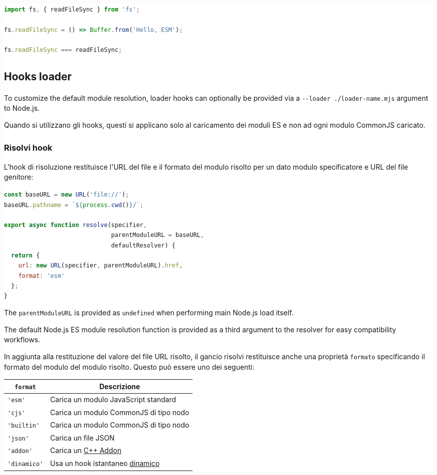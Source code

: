 ```js
import fs, { readFileSync } from 'fs';

fs.readFileSync = () => Buffer.from('Hello, ESM');

fs.readFileSync === readFileSync;
```

## Hooks loader



To customize the default module resolution, loader hooks can optionally be provided via a `--loader ./loader-name.mjs` argument to Node.js.

Quando si utilizzano gli hooks, questi si applicano solo al caricamento dei moduli ES e non ad ogni modulo CommonJS caricato.

### Risolvi hook

L'hook di risoluzione restituisce l'URL del file e il formato del modulo risolto per un dato modulo specificatore e URL del file genitore:

```js
const baseURL = new URL('file://');
baseURL.pathname = `${process.cwd()}/`;

export async function resolve(specifier,
                              parentModuleURL = baseURL,
                              defaultResolver) {
  return {
    url: new URL(specifier, parentModuleURL).href,
    format: 'esm'
  };
}
```

The `parentModuleURL` is provided as `undefined` when performing main Node.js load itself.

The default Node.js ES module resolution function is provided as a third argument to the resolver for easy compatibility workflows.

In aggiunta alla restituzione del valore del file URL risolto, il gancio risolvi restituisce anche una proprietà `formato` specificando il formato del modulo del modulo risolto. Questo può essere uno dei seguenti:

| `format`     | Descrizione                                                      |
| ------------ | ---------------------------------------------------------------- |
| `'esm'`      | Carica un modulo JavaScript standard                             |
| `'cjs'`      | Carica un modulo CommonJS di tipo nodo                           |
| `'builtin'`  | Carica un modulo CommonJS di tipo nodo                           |
| `'json'`     | Carica un file JSON                                              |
| `'addon'`    | Carica un [C++ Addon](addons.html)                               |
| `'dinamico'` | Usa un hook istantaneo [dinamico](#esm_dynamic_instantiate_hook) |
